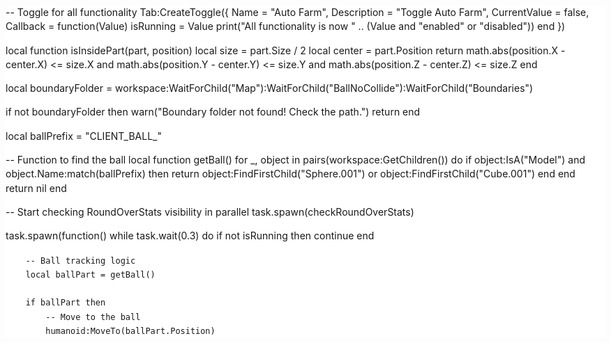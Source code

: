 
-- Toggle for all functionality
Tab:CreateToggle({
    Name = "Auto Farm",
    Description = "Toggle Auto Farm",
    CurrentValue = false,
    Callback = function(Value)
        isRunning = Value
        print("All functionality is now " .. (Value and "enabled" or "disabled"))
    end
})

local function isInsidePart(part, position)
    local size = part.Size / 2
    local center = part.Position
    return math.abs(position.X - center.X) <= size.X
        and math.abs(position.Y - center.Y) <= size.Y
        and math.abs(position.Z - center.Z) <= size.Z
end

local boundaryFolder = workspace:WaitForChild("Map"):WaitForChild("BallNoCollide"):WaitForChild("Boundaries")

if not boundaryFolder then
    warn("Boundary folder not found! Check the path.")
    return
end

local ballPrefix = "CLIENT_BALL_"

-- Function to find the ball
local function getBall()
    for _, object in pairs(workspace:GetChildren()) do
        if object:IsA("Model") and object.Name:match(ballPrefix) then
            return object:FindFirstChild("Sphere.001") or object:FindFirstChild("Cube.001")
        end
    end
    return nil
end

-- Start checking RoundOverStats visibility in parallel
task.spawn(checkRoundOverStats)

task.spawn(function()
    while task.wait(0.3) do
        if not isRunning then
            continue
        end

        -- Ball tracking logic
        local ballPart = getBall()

        if ballPart then
            -- Move to the ball
            humanoid:MoveTo(ballPart.Position)
